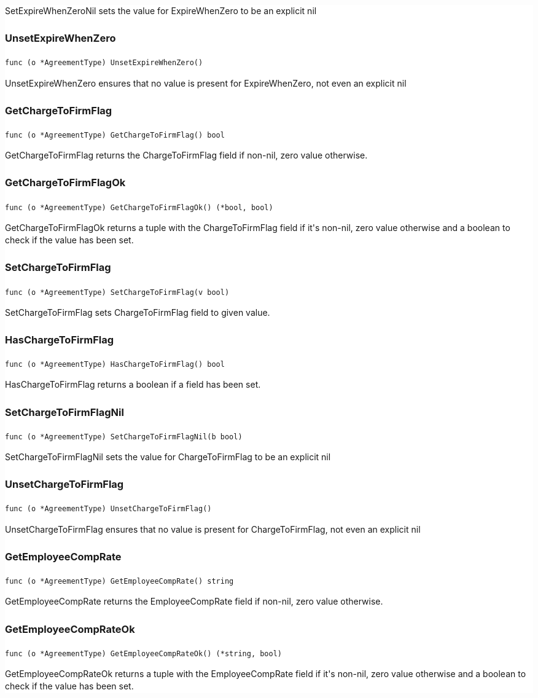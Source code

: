  SetExpireWhenZeroNil sets the value for ExpireWhenZero to be an explicit nil

### UnsetExpireWhenZero
`func (o *AgreementType) UnsetExpireWhenZero()`

UnsetExpireWhenZero ensures that no value is present for ExpireWhenZero, not even an explicit nil
### GetChargeToFirmFlag

`func (o *AgreementType) GetChargeToFirmFlag() bool`

GetChargeToFirmFlag returns the ChargeToFirmFlag field if non-nil, zero value otherwise.

### GetChargeToFirmFlagOk

`func (o *AgreementType) GetChargeToFirmFlagOk() (*bool, bool)`

GetChargeToFirmFlagOk returns a tuple with the ChargeToFirmFlag field if it's non-nil, zero value otherwise
and a boolean to check if the value has been set.

### SetChargeToFirmFlag

`func (o *AgreementType) SetChargeToFirmFlag(v bool)`

SetChargeToFirmFlag sets ChargeToFirmFlag field to given value.

### HasChargeToFirmFlag

`func (o *AgreementType) HasChargeToFirmFlag() bool`

HasChargeToFirmFlag returns a boolean if a field has been set.

### SetChargeToFirmFlagNil

`func (o *AgreementType) SetChargeToFirmFlagNil(b bool)`

 SetChargeToFirmFlagNil sets the value for ChargeToFirmFlag to be an explicit nil

### UnsetChargeToFirmFlag
`func (o *AgreementType) UnsetChargeToFirmFlag()`

UnsetChargeToFirmFlag ensures that no value is present for ChargeToFirmFlag, not even an explicit nil
### GetEmployeeCompRate

`func (o *AgreementType) GetEmployeeCompRate() string`

GetEmployeeCompRate returns the EmployeeCompRate field if non-nil, zero value otherwise.

### GetEmployeeCompRateOk

`func (o *AgreementType) GetEmployeeCompRateOk() (*string, bool)`

GetEmployeeCompRateOk returns a tuple with the EmployeeCompRate field if it's non-nil, zero value otherwise
and a boolean to check if the value has been set.
